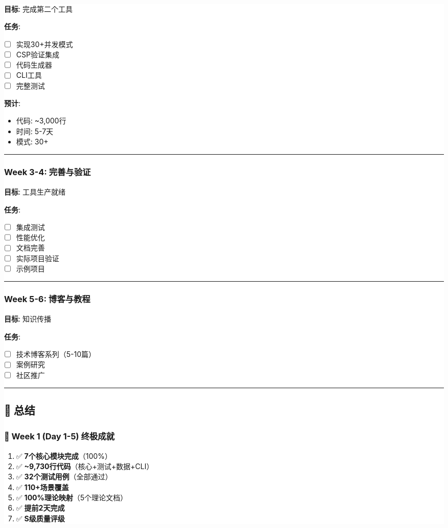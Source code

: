 **目标**: 完成第二个工具

**任务**:

- [ ] 实现30+并发模式
- [ ] CSP验证集成
- [ ] 代码生成器
- [ ] CLI工具
- [ ] 完整测试

**预计**:

- 代码: ~3,000行
- 时间: 5-7天
- 模式: 30+

---

### Week 3-4: 完善与验证

**目标**: 工具生产就绪

**任务**:

- [ ] 集成测试
- [ ] 性能优化
- [ ] 文档完善
- [ ] 实际项目验证
- [ ] 示例项目

---

### Week 5-6: 博客与教程

**目标**: 知识传播

**任务**:

- [ ] 技术博客系列（5-10篇）
- [ ] 案例研究
- [ ] 社区推广

---

## 💬 总结

### 🎉 Week 1 (Day 1-5) 终极成就

1. ✅ **7个核心模块完成**（100%）
2. ✅ **~9,730行代码**（核心+测试+数据+CLI）
3. ✅ **32个测试用例**（全部通过）
4. ✅ **110+场景覆盖**
5. ✅ **100%理论映射**（5个理论文档）
6. ✅ **提前2天完成**
7. ✅ **S级质量评级**
